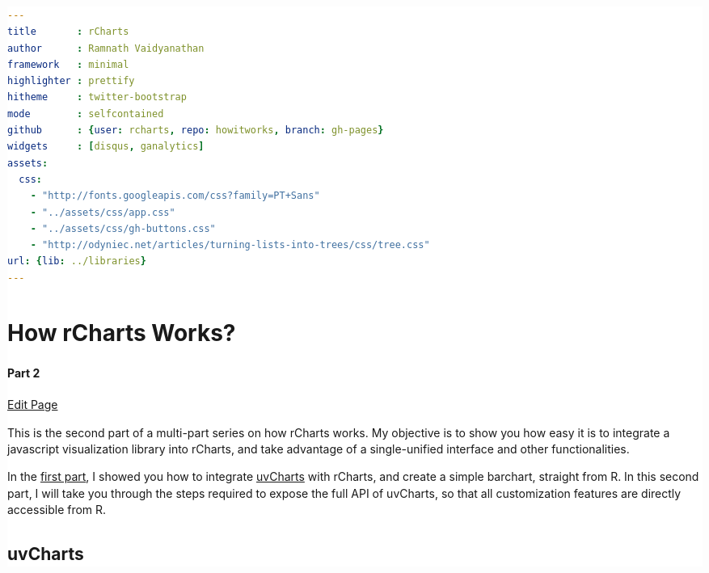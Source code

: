 ```yaml
---
title       : rCharts
author      : Ramnath Vaidyanathan
framework   : minimal
highlighter : prettify
hitheme     : twitter-bootstrap
mode        : selfcontained
github      : {user: rcharts, repo: howitworks, branch: gh-pages}
widgets     : [disqus, ganalytics]
assets:
  css: 
    - "http://fonts.googleapis.com/css?family=PT+Sans"
    - "../assets/css/app.css"
    - "../assets/css/gh-buttons.css"
    - "http://odyniec.net/articles/turning-lists-into-trees/css/tree.css"
url: {lib: ../libraries}
---
```


# How rCharts Works?
#### Part 2



<script type="text/javascript" src="//s7.addthis.com/js/300/addthis_widget.js#pubid=ra-4fdfcfd4773d48d3"></script>
<script type="text/javascript">
  addthis.layers({
    'theme' : 'transparent',
    'share' : {
      'position' : 'left',
      'numPreferredServices' : 5
    }   
  });
</script>





<a href="http://prose.io/#{{page.github.user}}/{{page.github.repo}}/edit/gh-pages/part2/index.Rmd" class="button icon edit">Edit Page</a>

This is the second part of a multi-part series on how rCharts works. My objective is to show you how easy it is to integrate a javascript visualization library into rCharts, and take advantage of a single-unified interface and other functionalities.

In the [first part](http://rcharts.io/howitworks), I showed you how to integrate [uvCharts](http://imaginea.github.io/uvCharts/) with rCharts, and create a simple barchart, straight from R. In this second part, I will take you through the steps required to expose the full API of uvCharts, so that all customization features are directly accessible from R.

## uvCharts
